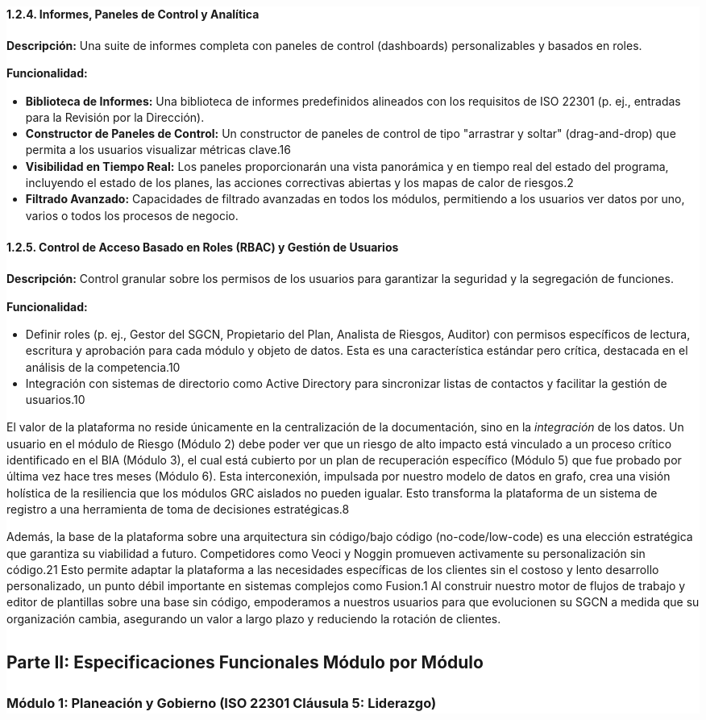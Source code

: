 #### **1.2.4. Informes, Paneles de Control y Analítica**

**Descripción:** Una suite de informes completa con paneles de control (dashboards) personalizables y basados en roles.

**Funcionalidad:**

* **Biblioteca de Informes:** Una biblioteca de informes predefinidos alineados con los requisitos de ISO 22301 (p. ej., entradas para la Revisión por la Dirección).  
* **Constructor de Paneles de Control:** Un constructor de paneles de control de tipo "arrastrar y soltar" (drag-and-drop) que permita a los usuarios visualizar métricas clave.16  
* **Visibilidad en Tiempo Real:** Los paneles proporcionarán una vista panorámica y en tiempo real del estado del programa, incluyendo el estado de los planes, las acciones correctivas abiertas y los mapas de calor de riesgos.2  
* **Filtrado Avanzado:** Capacidades de filtrado avanzadas en todos los módulos, permitiendo a los usuarios ver datos por uno, varios o todos los procesos de negocio.

#### **1.2.5. Control de Acceso Basado en Roles (RBAC) y Gestión de Usuarios**

**Descripción:** Control granular sobre los permisos de los usuarios para garantizar la seguridad y la segregación de funciones.

**Funcionalidad:**

* Definir roles (p. ej., Gestor del SGCN, Propietario del Plan, Analista de Riesgos, Auditor) con permisos específicos de lectura, escritura y aprobación para cada módulo y objeto de datos. Esta es una característica estándar pero crítica, destacada en el análisis de la competencia.10  
* Integración con sistemas de directorio como Active Directory para sincronizar listas de contactos y facilitar la gestión de usuarios.10

El valor de la plataforma no reside únicamente en la centralización de la documentación, sino en la *integración* de los datos. Un usuario en el módulo de Riesgo (Módulo 2\) debe poder ver que un riesgo de alto impacto está vinculado a un proceso crítico identificado en el BIA (Módulo 3), el cual está cubierto por un plan de recuperación específico (Módulo 5\) que fue probado por última vez hace tres meses (Módulo 6). Esta interconexión, impulsada por nuestro modelo de datos en grafo, crea una visión holística de la resiliencia que los módulos GRC aislados no pueden igualar. Esto transforma la plataforma de un sistema de registro a una herramienta de toma de decisiones estratégicas.8

Además, la base de la plataforma sobre una arquitectura sin código/bajo código (no-code/low-code) es una elección estratégica que garantiza su viabilidad a futuro. Competidores como Veoci y Noggin promueven activamente su personalización sin código.21 Esto permite adaptar la plataforma a las necesidades específicas de los clientes sin el costoso y lento desarrollo personalizado, un punto débil importante en sistemas complejos como Fusion.1 Al construir nuestro motor de flujos de trabajo y editor de plantillas sobre una base sin código, empoderamos a nuestros usuarios para que evolucionen su SGCN a medida que su organización cambia, asegurando un valor a largo plazo y reduciendo la rotación de clientes.

## **Parte II: Especificaciones Funcionales Módulo por Módulo**

### **Módulo 1: Planeación y Gobierno (ISO 22301 Cláusula 5: Liderazgo)**
